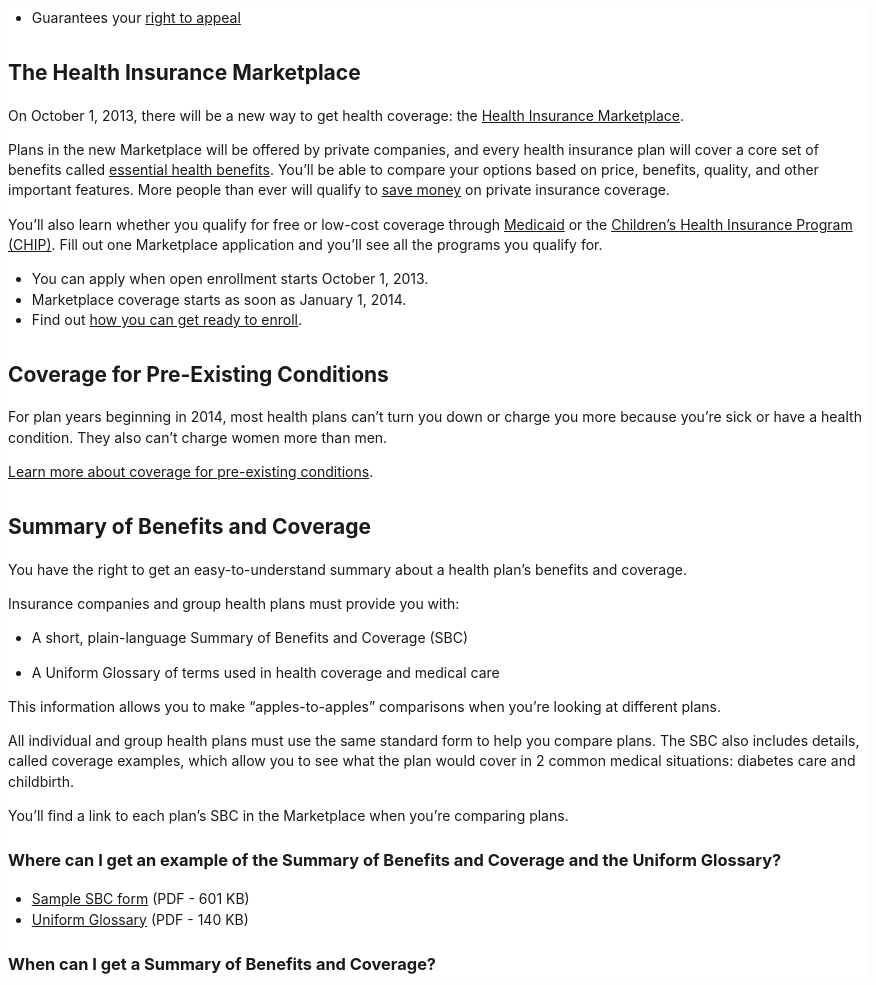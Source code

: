 * Guarantees your [right to appeal](/how-does-the-health-care-law-protect-me/#part=11)

## The Health Insurance Marketplace
On October 1, 2013, there will be a new way to get health coverage: the [Health Insurance Marketplace](/marketplace). 

Plans in the new Marketplace will be offered by private companies, and every health insurance plan will cover a core set of benefits called [essential health benefits](/glossary/essential-health-benefits "glossary"). You’ll be able to compare your options based on price, benefits, quality, and other important features. More people than ever will qualify to [save money](/how-can-i-save-money-on-marketplace-coverage) on private insurance coverage. 

You’ll also learn whether you qualify for free or low-cost coverage through [Medicaid](/do-i-qualify-for-medicaid) or the [Children’s Health Insurance Program (CHIP)](/are-my-children-eligible-for-chip). Fill out one Marketplace application and you’ll see all the programs you qualify for.

* You can apply when open enrollment starts October 1, 2013. 
* Marketplace coverage starts as soon as January 1, 2014. 
* Find out [how you can get ready to enroll](/how-can-i-get-ready-to-enroll-in-the-marketplace).

## Coverage for Pre-Existing Conditions

For plan years beginning in 2014, most health plans can’t turn you down or charge you more because you’re sick or have a health condition. They also can’t charge women more than men. 

[Learn more about coverage for pre-existing conditions](/what-if-i-have-a-pre-existing-health-condition). 

## Summary of Benefits and Coverage
You have the right to get an easy-to-understand summary about a health plan’s benefits and coverage.

Insurance companies and group health plans must provide you with:

* A short, plain-language Summary of Benefits and Coverage (SBC)

* A Uniform Glossary of terms used in health coverage and medical care

This information allows you to make “apples-to-apples” comparisons when you’re looking at different plans. 

All individual and group health plans must use the same standard form to help you compare plans. The SBC also includes details, called coverage examples, which allow you to see what the plan would cover in 2 common medical situations: diabetes care and childbirth.

You’ll find a link to each plan’s SBC in the Marketplace when you’re comparing plans. 

### **Where can I get an example of the Summary of Benefits and Coverage and the Uniform Glossary?**

* [Sample SBC form](http://cciio.cms.gov/resources/files/sbc-sample.pdf) (PDF - 601 KB)
* [Uniform Glossary](http://cciio.cms.gov/resources/files/Files2/02102012/uniform-glossary-final.pdf) (PDF - 140 KB)

### **When can I get a Summary of Benefits and Coverage?**
